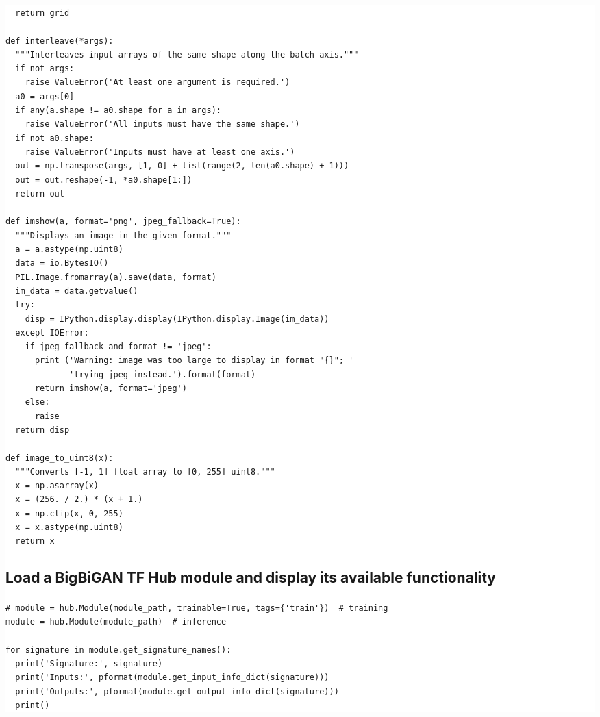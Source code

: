 ```
  return grid

def interleave(*args):
  """Interleaves input arrays of the same shape along the batch axis."""
  if not args:
    raise ValueError('At least one argument is required.')
  a0 = args[0]
  if any(a.shape != a0.shape for a in args):
    raise ValueError('All inputs must have the same shape.')
  if not a0.shape:
    raise ValueError('Inputs must have at least one axis.')
  out = np.transpose(args, [1, 0] + list(range(2, len(a0.shape) + 1)))
  out = out.reshape(-1, *a0.shape[1:])
  return out

def imshow(a, format='png', jpeg_fallback=True):
  """Displays an image in the given format."""
  a = a.astype(np.uint8)
  data = io.BytesIO()
  PIL.Image.fromarray(a).save(data, format)
  im_data = data.getvalue()
  try:
    disp = IPython.display.display(IPython.display.Image(im_data))
  except IOError:
    if jpeg_fallback and format != 'jpeg':
      print ('Warning: image was too large to display in format "{}"; '
             'trying jpeg instead.').format(format)
      return imshow(a, format='jpeg')
    else:
      raise
  return disp

def image_to_uint8(x):
  """Converts [-1, 1] float array to [0, 255] uint8."""
  x = np.asarray(x)
  x = (256. / 2.) * (x + 1.)
  x = np.clip(x, 0, 255)
  x = x.astype(np.uint8)
  return x
```

## Load a BigBiGAN TF Hub module and display its available functionality


```
# module = hub.Module(module_path, trainable=True, tags={'train'})  # training
module = hub.Module(module_path)  # inference

for signature in module.get_signature_names():
  print('Signature:', signature)
  print('Inputs:', pformat(module.get_input_info_dict(signature)))
  print('Outputs:', pformat(module.get_output_info_dict(signature)))
  print()
```
